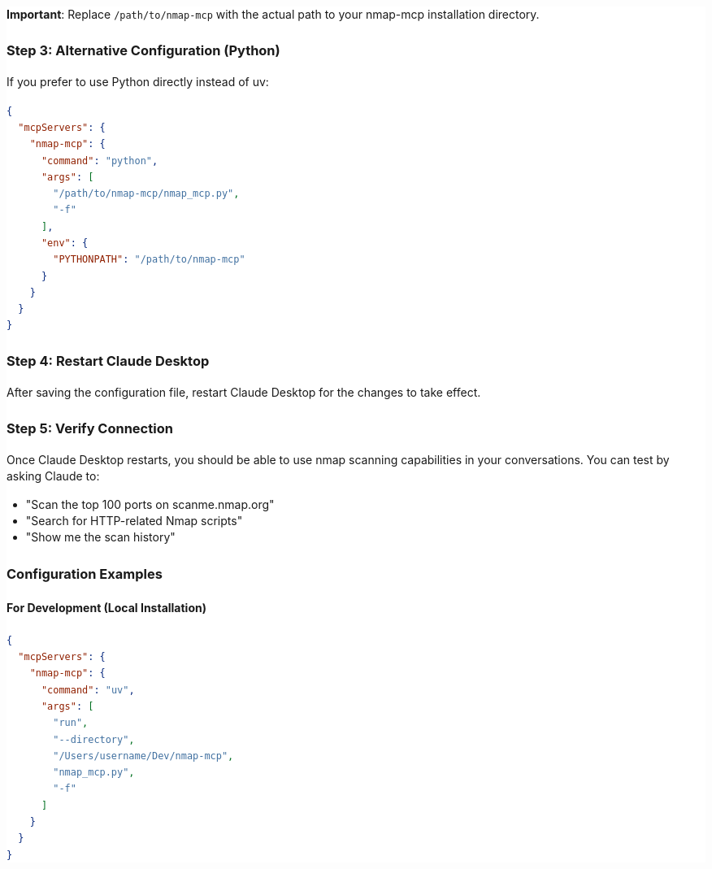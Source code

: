 **Important**: Replace `/path/to/nmap-mcp` with the actual path to your nmap-mcp installation directory.

### Step 3: Alternative Configuration (Python)

If you prefer to use Python directly instead of uv:

```json
{
  "mcpServers": {
    "nmap-mcp": {
      "command": "python",
      "args": [
        "/path/to/nmap-mcp/nmap_mcp.py",
        "-f"
      ],
      "env": {
        "PYTHONPATH": "/path/to/nmap-mcp"
      }
    }
  }
}
```

### Step 4: Restart Claude Desktop

After saving the configuration file, restart Claude Desktop for the changes to take effect.

### Step 5: Verify Connection

Once Claude Desktop restarts, you should be able to use nmap scanning capabilities in your conversations. You can test by asking Claude to:

- "Scan the top 100 ports on scanme.nmap.org"
- "Search for HTTP-related Nmap scripts"
- "Show me the scan history"

### Configuration Examples

#### For Development (Local Installation)
```json
{
  "mcpServers": {
    "nmap-mcp": {
      "command": "uv",
      "args": [
        "run",
        "--directory",
        "/Users/username/Dev/nmap-mcp",
        "nmap_mcp.py",
        "-f"
      ]
    }
  }
}
```

